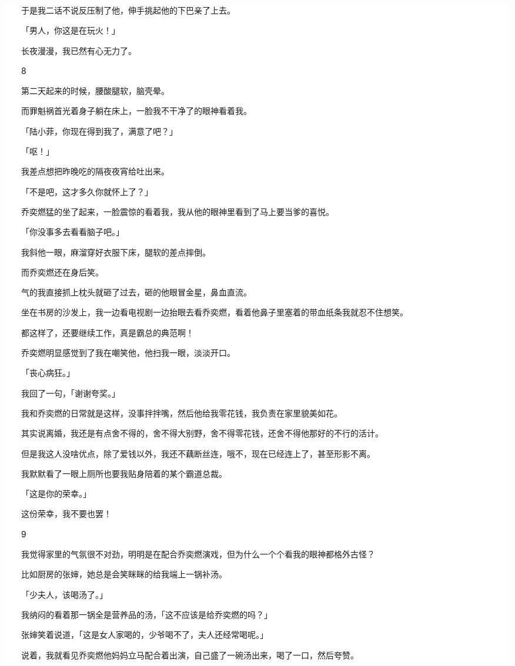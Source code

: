 &emsp;&emsp;于是我二话不说反压制了他，伸手挑起他的下巴亲了上去。  
  
&emsp;&emsp;「男人，你这是在玩火！」  
  
&emsp;&emsp;长夜漫漫，我已然有心无力了。  
  
&emsp;&emsp;8  
  
&emsp;&emsp;第二天起来的时候，腰酸腿软，脑壳晕。  
  
&emsp;&emsp;而罪魁祸首光着身子躺在床上，一脸我不干净了的眼神看着我。  
  
&emsp;&emsp;「陆小菲，你现在得到我了，满意了吧？」  
  
&emsp;&emsp;「呕！」  
  
&emsp;&emsp;我差点想把昨晚吃的隔夜夜宵给吐出来。  
  
&emsp;&emsp;「不是吧，这才多久你就怀上了？」  
  
&emsp;&emsp;乔奕燃猛的坐了起来，一脸震惊的看着我，我从他的眼神里看到了马上要当爹的喜悦。  
  
&emsp;&emsp;「你没事多去看看脑子吧。」  
  
&emsp;&emsp;我斜他一眼，麻溜穿好衣服下床，腿软的差点摔倒。  
  
&emsp;&emsp;而乔奕燃还在身后笑。  
  
&emsp;&emsp;气的我直接抓上枕头就砸了过去，砸的他眼冒金星，鼻血直流。  
  
&emsp;&emsp;坐在书房的沙发上，我一边看电视剧一边抬眼去看乔奕燃，看着他鼻子里塞着的带血纸条我就忍不住想笑。  
  
&emsp;&emsp;都这样了，还要继续工作，真是霸总的典范啊！  
  
&emsp;&emsp;乔奕燃明显感觉到了我在嘲笑他，他扫我一眼，淡淡开口。  
  
&emsp;&emsp;「丧心病狂。」  
  
&emsp;&emsp;我回了一句，「谢谢夸奖。」  
  
&emsp;&emsp;我和乔奕燃的日常就是这样，没事拌拌嘴，然后他给我零花钱，我负责在家里貌美如花。  
  
&emsp;&emsp;其实说离婚，我还是有点舍不得的，舍不得大别野，舍不得零花钱，还舍不得他那好的不行的活计。  
  
&emsp;&emsp;但是我这人没啥优点，除了爱钱以外，我还不藕断丝连，哦不，现在已经连上了，甚至形影不离。  
  
&emsp;&emsp;我默默看了一眼上厕所也要我贴身陪着的某个霸道总裁。  
  
&emsp;&emsp;「这是你的荣幸。」  
  
&emsp;&emsp;这份荣幸，我不要也罢！  
  
&emsp;&emsp;9  
  
&emsp;&emsp;我觉得家里的气氛很不对劲，明明是在配合乔奕燃演戏，但为什么一个个看我的眼神都格外古怪？  
  
&emsp;&emsp;比如厨房的张婶，她总是会笑眯眯的给我端上一锅补汤。  
  
&emsp;&emsp;「少夫人，该喝汤了。」  
  
&emsp;&emsp;我纳闷的看着那一锅全是营养品的汤，「这不应该是给乔奕燃的吗？」  
  
&emsp;&emsp;张婶笑着说道，「这是女人家喝的，少爷喝不了，夫人还经常喝呢。」  
  
&emsp;&emsp;说着，我就看见乔奕燃他妈妈立马配合着出演，自己盛了一碗汤出来，喝了一口，然后夸赞。  
  